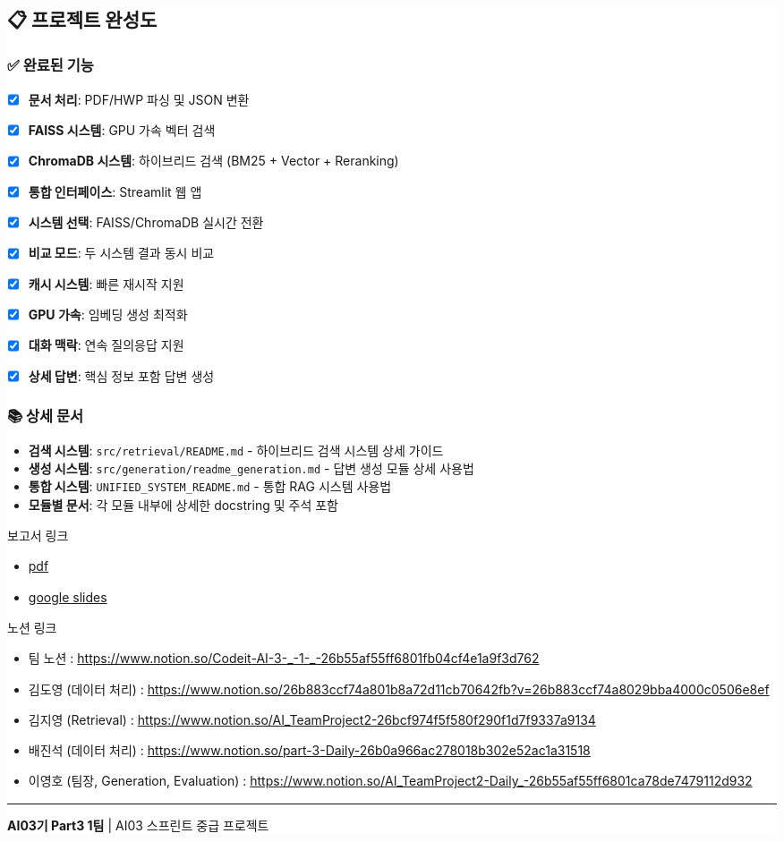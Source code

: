 ## 📋 프로젝트 완성도

### ✅ 완료된 기능
- [x] **문서 처리**: PDF/HWP 파싱 및 JSON 변환
- [x] **FAISS 시스템**: GPU 가속 벡터 검색
- [x] **ChromaDB 시스템**: 하이브리드 검색 (BM25 + Vector + Reranking)
- [x] **통합 인터페이스**: Streamlit 웹 앱
- [x] **시스템 선택**: FAISS/ChromaDB 실시간 전환
- [x] **비교 모드**: 두 시스템 결과 동시 비교
- [x] **캐시 시스템**: 빠른 재시작 지원
- [x] **GPU 가속**: 임베딩 생성 최적화
- [x] **대화 맥락**: 연속 질의응답 지원
- [x] **상세 답변**: 핵심 정보 포함 답변 생성


### 📚 상세 문서
- **검색 시스템**: `src/retrieval/README.md` - 하이브리드 검색 시스템 상세 가이드
- **생성 시스템**: `src/generation/readme_generation.md` - 답변 생성 모듈 상세 사용법
- **통합 시스템**: `UNIFIED_SYSTEM_README.md` - 통합 RAG 시스템 사용법
- **모듈별 문서**: 각 모듈 내부에 상세한 docstring 및 주석 포함

보고서 링크

- [pdf](https://drive.google.com/file/d/1tLqMWsOmtB4pVXOCCRWYPFlSu7K2gcut/view?usp=sharing)

- [google slides](https://docs.google.com/presentation/d/1VdI6t4CJZVPwi7_HrSGiNAxfiSCSRq5aIq_18D2DuFY/edit?usp=sharing)


노션 링크

- 팀 노션 : https://www.notion.so/Codeit-AI-3-_-1-_-26b55af55ff6801fb04cf4e1a9f3d762

- 김도영 (데이터 처리) : https://www.notion.so/26b883ccf74a801b8a72d11cb70642fb?v=26b883ccf74a8029bba4000c0506e8ef

- 김지영 (Retrieval) : https://www.notion.so/AI_TeamProject2-26bcf974f5f580f290f1d7f9337a9134

- 배진석 (데이터 처리) : https://www.notion.so/part-3-Daily-26b0a966ac278018b302e52ac1a31518

- 이영호 (팀장, Generation, Evaluation) : https://www.notion.so/AI_TeamProject2-Daily_-26b55af55ff6801ca78de7479112d932

---

**AI03기 Part3 1팀** | AI03 스프린트 중급 프로젝트
